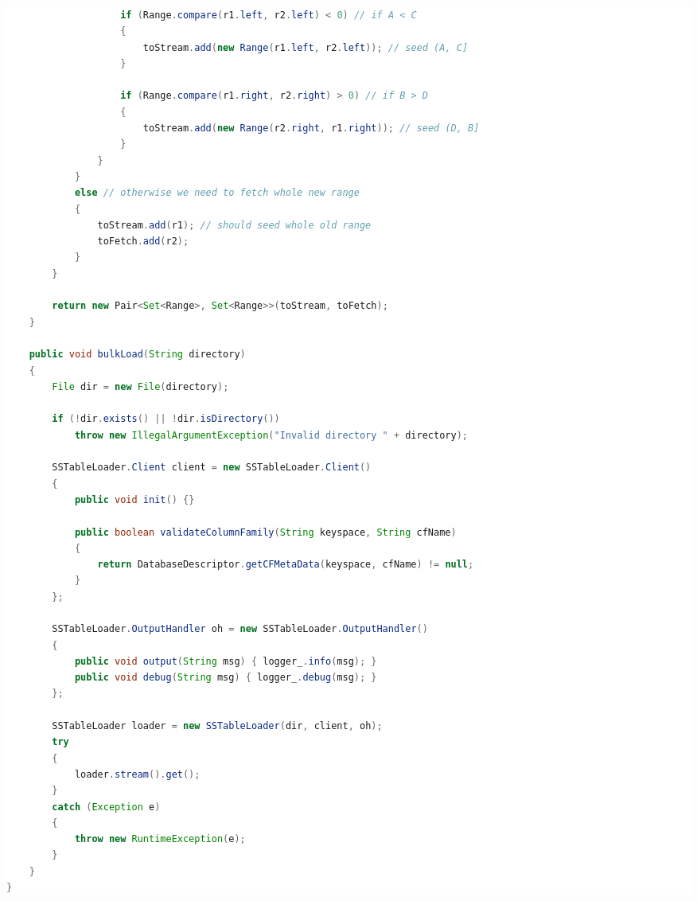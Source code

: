 ```java
                    if (Range.compare(r1.left, r2.left) < 0) // if A < C
                    {
                        toStream.add(new Range(r1.left, r2.left)); // seed (A, C]
                    }

                    if (Range.compare(r1.right, r2.right) > 0) // if B > D
                    {
                        toStream.add(new Range(r2.right, r1.right)); // seed (D, B]
                    }
                }
            }
            else // otherwise we need to fetch whole new range
            {
                toStream.add(r1); // should seed whole old range
                toFetch.add(r2);
            }
        }

        return new Pair<Set<Range>, Set<Range>>(toStream, toFetch);
    }

    public void bulkLoad(String directory)
    {
        File dir = new File(directory);

        if (!dir.exists() || !dir.isDirectory())
            throw new IllegalArgumentException("Invalid directory " + directory);

        SSTableLoader.Client client = new SSTableLoader.Client()
        {
            public void init() {}

            public boolean validateColumnFamily(String keyspace, String cfName)
            {
                return DatabaseDescriptor.getCFMetaData(keyspace, cfName) != null;
            }
        };

        SSTableLoader.OutputHandler oh = new SSTableLoader.OutputHandler()
        {
            public void output(String msg) { logger_.info(msg); }
            public void debug(String msg) { logger_.debug(msg); }
        };

        SSTableLoader loader = new SSTableLoader(dir, client, oh);
        try
        {
            loader.stream().get();
        }
        catch (Exception e)
        {
            throw new RuntimeException(e);
        }
    }
}
```
